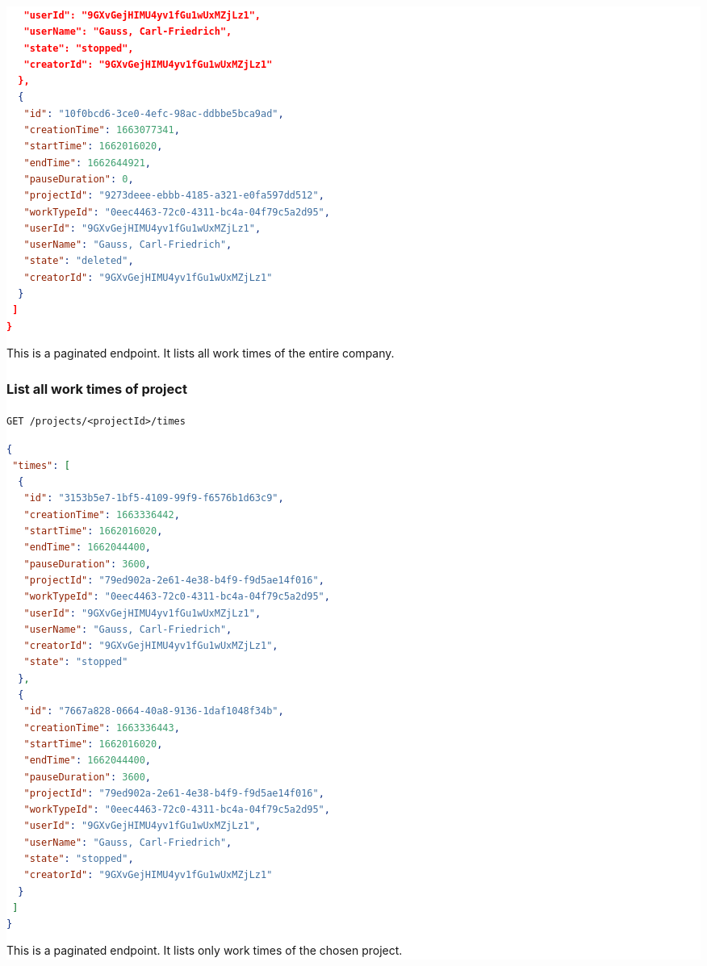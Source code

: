 ```json
   "userId": "9GXvGejHIMU4yv1fGu1wUxMZjLz1",
   "userName": "Gauss, Carl-Friedrich",
   "state": "stopped",
   "creatorId": "9GXvGejHIMU4yv1fGu1wUxMZjLz1"
  },
  {
   "id": "10f0bcd6-3ce0-4efc-98ac-ddbbe5bca9ad",
   "creationTime": 1663077341,
   "startTime": 1662016020,
   "endTime": 1662644921,
   "pauseDuration": 0,
   "projectId": "9273deee-ebbb-4185-a321-e0fa597dd512",
   "workTypeId": "0eec4463-72c0-4311-bc4a-04f79c5a2d95",
   "userId": "9GXvGejHIMU4yv1fGu1wUxMZjLz1",
   "userName": "Gauss, Carl-Friedrich",
   "state": "deleted",
   "creatorId": "9GXvGejHIMU4yv1fGu1wUxMZjLz1"
  }
 ]
}
```
This is a paginated endpoint. It lists all work times of the entire company.

### List all work times of project
`GET /projects/<projectId>/times`
```json
{
 "times": [
  {
   "id": "3153b5e7-1bf5-4109-99f9-f6576b1d63c9",
   "creationTime": 1663336442,
   "startTime": 1662016020,
   "endTime": 1662044400,
   "pauseDuration": 3600,
   "projectId": "79ed902a-2e61-4e38-b4f9-f9d5ae14f016",
   "workTypeId": "0eec4463-72c0-4311-bc4a-04f79c5a2d95",
   "userId": "9GXvGejHIMU4yv1fGu1wUxMZjLz1",
   "userName": "Gauss, Carl-Friedrich",
   "creatorId": "9GXvGejHIMU4yv1fGu1wUxMZjLz1",
   "state": "stopped"
  },
  {
   "id": "7667a828-0664-40a8-9136-1daf1048f34b",
   "creationTime": 1663336443,
   "startTime": 1662016020,
   "endTime": 1662044400,
   "pauseDuration": 3600,
   "projectId": "79ed902a-2e61-4e38-b4f9-f9d5ae14f016",
   "workTypeId": "0eec4463-72c0-4311-bc4a-04f79c5a2d95",
   "userId": "9GXvGejHIMU4yv1fGu1wUxMZjLz1",
   "userName": "Gauss, Carl-Friedrich",
   "state": "stopped",
   "creatorId": "9GXvGejHIMU4yv1fGu1wUxMZjLz1"
  }
 ]
}
```
This is a paginated endpoint. It lists only work times of the chosen project.
